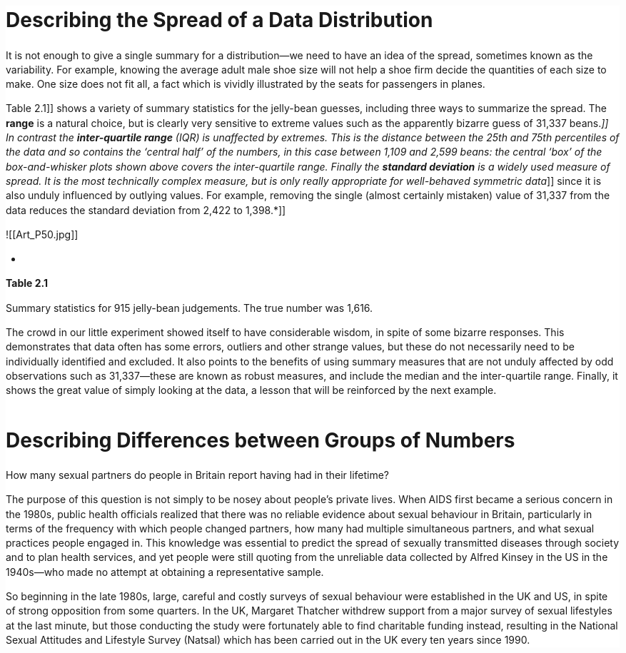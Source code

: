 # Describing the Spread of a Data Distribution

It is not enough to give a single summary for a distribution—we need to have an idea of the spread, sometimes known as the variability. For example, knowing the average adult male shoe size will not help a shoe firm decide the quantities of each size to make. One size does not fit all, a fact which is vividly illustrated by the seats for passengers in planes.

Table 2.1]] shows a variety of summary statistics for the jelly-bean guesses, including three ways to summarize the spread. The **range** is a natural choice, but is clearly very sensitive to extreme values such as the apparently bizarre guess of 31,337 beans.*]] In contrast the **inter-quartile range** (IQR) is unaffected by extremes. This is the distance between the 25th and 75th percentiles of the data and so contains the ‘central half’ of the numbers, in this case between 1,109 and 2,599 beans: the central ‘box’ of the box-and-whisker plots shown above covers the inter-quartile range. Finally the **standard deviation** is a widely used measure of spread. It is the most technically complex measure, but is only really appropriate for well-behaved symmetric data*]] since it is also unduly influenced by outlying values. For example, removing the single (almost certainly mistaken) value of 31,337 from the data reduces the standard deviation from 2,422 to 1,398.*]]

![[Art_P50.jpg]]

*

**Table 2.1**

Summary statistics for 915 jelly-bean judgements. The true number was 1,616.

The crowd in our little experiment showed itself to have considerable wisdom, in spite of some bizarre responses. This demonstrates that data often has some errors, outliers and other strange values, but these do not necessarily need to be individually identified and excluded. It also points to the benefits of using summary measures that are not unduly affected by odd observations such as 31,337—these are known as robust measures, and include the median and the inter-quartile range. Finally, it shows the great value of simply looking at the data, a lesson that will be reinforced by the next example.

# Describing Differences between Groups of Numbers

How many sexual partners do people in Britain report having had in their lifetime?

The purpose of this question is not simply to be nosey about people’s private lives. When AIDS first became a serious concern in the 1980s, public health officials realized that there was no reliable evidence about sexual behaviour in Britain, particularly in terms of the frequency with which people changed partners, how many had multiple simultaneous partners, and what sexual practices people engaged in. This knowledge was essential to predict the spread of sexually transmitted diseases through society and to plan health services, and yet people were still quoting from the unreliable data collected by Alfred Kinsey in the US in the 1940s—who made no attempt at obtaining a representative sample.

So beginning in the late 1980s, large, careful and costly surveys of sexual behaviour were established in the UK and US, in spite of strong opposition from some quarters. In the UK, Margaret Thatcher withdrew support from a major survey of sexual lifestyles at the last minute, but those conducting the study were fortunately able to find charitable funding instead, resulting in the National Sexual Attitudes and Lifestyle Survey (Natsal) which has been carried out in the UK every ten years since 1990.
